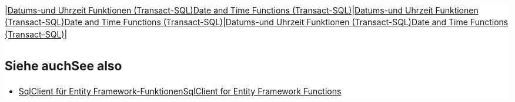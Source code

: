 |[<span data-ttu-id="d1607-181">Datums-und Uhrzeit Funktionen (Transact-SQL)</span><span class="sxs-lookup"><span data-stu-id="d1607-181">Date and Time Functions (Transact-SQL)</span></span>](https://go.microsoft.com/fwlink/?LinkId=115908)|[<span data-ttu-id="d1607-182">Datums-und Uhrzeit Funktionen (Transact-SQL)</span><span class="sxs-lookup"><span data-stu-id="d1607-182">Date and Time Functions (Transact-SQL)</span></span>](https://go.microsoft.com/fwlink/?LinkId=115909)|[<span data-ttu-id="d1607-183">Datums-und Uhrzeit Funktionen (Transact-SQL)</span><span class="sxs-lookup"><span data-stu-id="d1607-183">Date and Time Functions (Transact-SQL)</span></span>](https://go.microsoft.com/fwlink/?LinkId=98360)|  
  
## <a name="see-also"></a><span data-ttu-id="d1607-184">Siehe auch</span><span class="sxs-lookup"><span data-stu-id="d1607-184">See also</span></span>

- [<span data-ttu-id="d1607-185">SqlClient für Entity Framework-Funktionen</span><span class="sxs-lookup"><span data-stu-id="d1607-185">SqlClient for Entity Framework Functions</span></span>](sqlclient-for-ef-functions.md)
